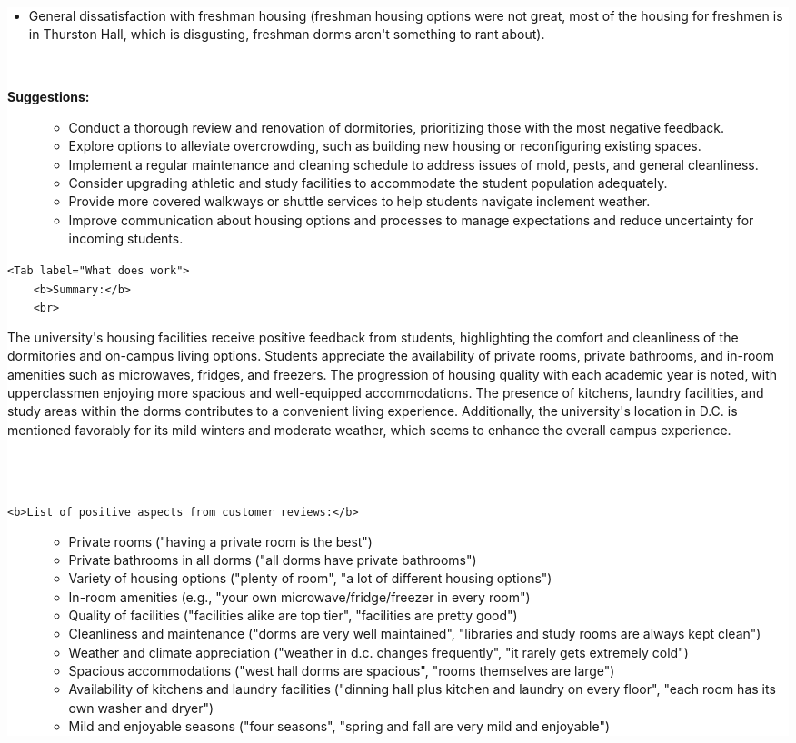- General dissatisfaction with freshman housing (freshman housing options were not great, most of the housing for freshmen is in Thurston Hall, which is disgusting, freshman dorms aren't something to rant about).


    </ul>

<br>

<b>Suggestions:</b>
<br>

<ul style="list-style-type: decimal; margin-left: 20px;">

- Conduct a thorough review and renovation of dormitories, prioritizing those with the most negative feedback.
- Explore options to alleviate overcrowding, such as building new housing or reconfiguring existing spaces.
- Implement a regular maintenance and cleaning schedule to address issues of mold, pests, and general cleanliness.
- Consider upgrading athletic and study facilities to accommodate the student population adequately.
- Provide more covered walkways or shuttle services to help students navigate inclement weather.
- Improve communication about housing options and processes to manage expectations and reduce uncertainty for incoming students.

</ul>
    
</Tab>


    <Tab label="What does work">
        <b>Summary:</b>
        <br>
        
The university's housing facilities receive positive feedback from students, highlighting the comfort and cleanliness of the dormitories and on-campus living options. Students appreciate the availability of private rooms, private bathrooms, and in-room amenities such as microwaves, fridges, and freezers. The progression of housing quality with each academic year is noted, with upperclassmen enjoying more spacious and well-equipped accommodations. The presence of kitchens, laundry facilities, and study areas within the dorms contributes to a convenient living experience. Additionally, the university's location in D.C. is mentioned favorably for its mild winters and moderate weather, which seems to enhance the overall campus experience.

        
<br>

<br>

    <b>List of positive aspects from customer reviews:</b>

<ul style="list-style-type: decimal; margin-left: 20px;">

- Private rooms ("having a private room is the best")
- Private bathrooms in all dorms ("all dorms have private bathrooms")
- Variety of housing options ("plenty of room", "a lot of different housing options")
- In-room amenities (e.g., "your own microwave/fridge/freezer in every room")
- Quality of facilities ("facilities alike are top tier", "facilities are pretty good")
- Cleanliness and maintenance ("dorms are very well maintained", "libraries and study rooms are always kept clean")
- Weather and climate appreciation ("weather in d.c. changes frequently", "it rarely gets extremely cold")
- Spacious accommodations ("west hall dorms are spacious", "rooms themselves are large")
- Availability of kitchens and laundry facilities ("dinning hall plus kitchen and laundry on every floor", "each room has its own washer and dryer")
- Mild and enjoyable seasons ("four seasons", "spring and fall are very mild and enjoyable")
